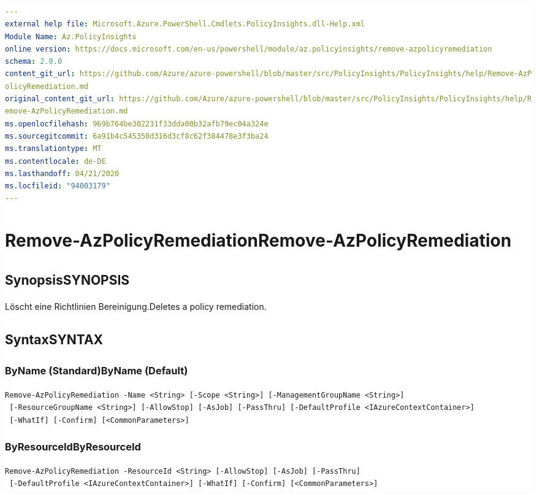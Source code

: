 ```yaml
---
external help file: Microsoft.Azure.PowerShell.Cmdlets.PolicyInsights.dll-Help.xml
Module Name: Az.PolicyInsights
online version: https://docs.microsoft.com/en-us/powershell/module/az.policyinsights/remove-azpolicyremediation
schema: 2.0.0
content_git_url: https://github.com/Azure/azure-powershell/blob/master/src/PolicyInsights/PolicyInsights/help/Remove-AzPolicyRemediation.md
original_content_git_url: https://github.com/Azure/azure-powershell/blob/master/src/PolicyInsights/PolicyInsights/help/Remove-AzPolicyRemediation.md
ms.openlocfilehash: 969b764be302231f33dda00b32afb79ec04a324e
ms.sourcegitcommit: 6a91b4c545350d316d3cf8c62f384478e3f3ba24
ms.translationtype: MT
ms.contentlocale: de-DE
ms.lasthandoff: 04/21/2020
ms.locfileid: "94003179"
---
```

# <span data-ttu-id="20edb-101">Remove-AzPolicyRemediation</span><span class="sxs-lookup"><span data-stu-id="20edb-101">Remove-AzPolicyRemediation</span></span>

## <span data-ttu-id="20edb-102">Synopsis</span><span class="sxs-lookup"><span data-stu-id="20edb-102">SYNOPSIS</span></span>
<span data-ttu-id="20edb-103">Löscht eine Richtlinien Bereinigung.</span><span class="sxs-lookup"><span data-stu-id="20edb-103">Deletes a policy remediation.</span></span>

## <span data-ttu-id="20edb-104">Syntax</span><span class="sxs-lookup"><span data-stu-id="20edb-104">SYNTAX</span></span>

### <span data-ttu-id="20edb-105">ByName (Standard)</span><span class="sxs-lookup"><span data-stu-id="20edb-105">ByName (Default)</span></span>
```
Remove-AzPolicyRemediation -Name <String> [-Scope <String>] [-ManagementGroupName <String>]
 [-ResourceGroupName <String>] [-AllowStop] [-AsJob] [-PassThru] [-DefaultProfile <IAzureContextContainer>]
 [-WhatIf] [-Confirm] [<CommonParameters>]
```

### <span data-ttu-id="20edb-106">ByResourceId</span><span class="sxs-lookup"><span data-stu-id="20edb-106">ByResourceId</span></span>
```
Remove-AzPolicyRemediation -ResourceId <String> [-AllowStop] [-AsJob] [-PassThru]
 [-DefaultProfile <IAzureContextContainer>] [-WhatIf] [-Confirm] [<CommonParameters>]
```
